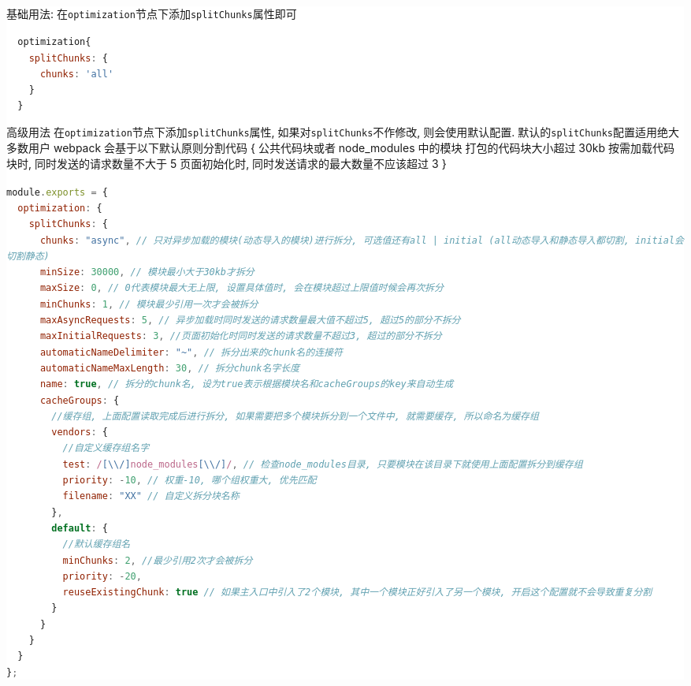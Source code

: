 基础用法: 在`optimization`节点下添加`splitChunks`属性即可

```js
  optimization{
    splitChunks: {
      chunks: 'all'
    }
  }
```

高级用法
在`optimization`节点下添加`splitChunks`属性, 如果对`splitChunks`不作修改, 则会使用默认配置.
默认的`splitChunks`配置适用绝大多数用户
webpack 会基于以下默认原则分割代码 {
公共代码块或者 node_modules 中的模块
打包的代码块大小超过 30kb
按需加载代码块时, 同时发送的请求数量不大于 5
页面初始化时, 同时发送请求的最大数量不应该超过 3
}

```js
module.exports = {
  optimization: {
    splitChunks: {
      chunks: "async", // 只对异步加载的模块(动态导入的模块)进行拆分, 可选值还有all | initial (all动态导入和静态导入都切割, initial会切割静态)
      minSize: 30000, // 模块最小大于30kb才拆分
      maxSize: 0, // 0代表模块最大无上限, 设置具体值时, 会在模块超过上限值时候会再次拆分
      minChunks: 1, // 模块最少引用一次才会被拆分
      maxAsyncRequests: 5, // 异步加载时同时发送的请求数量最大值不超过5, 超过5的部分不拆分
      maxInitialRequests: 3, //页面初始化时同时发送的请求数量不超过3, 超过的部分不拆分
      automaticNameDelimiter: "~", // 拆分出来的chunk名的连接符
      automaticNameMaxLength: 30, // 拆分chunk名字长度
      name: true, // 拆分的chunk名, 设为true表示根据模块名和cacheGroups的key来自动生成
      cacheGroups: {
        //缓存组, 上面配置读取完成后进行拆分, 如果需要把多个模块拆分到一个文件中, 就需要缓存, 所以命名为缓存组
        vendors: {
          //自定义缓存组名字
          test: /[\\/]node_modules[\\/]/, // 检查node_modules目录, 只要模块在该目录下就使用上面配置拆分到缓存组
          priority: -10, // 权重-10, 哪个组权重大, 优先匹配
          filename: "XX" // 自定义拆分块名称
        },
        default: {
          //默认缓存组名
          minChunks: 2, //最少引用2次才会被拆分
          priority: -20,
          reuseExistingChunk: true // 如果主入口中引入了2个模块, 其中一个模块正好引入了另一个模块, 开启这个配置就不会导致重复分割
        }
      }
    }
  }
};
```
